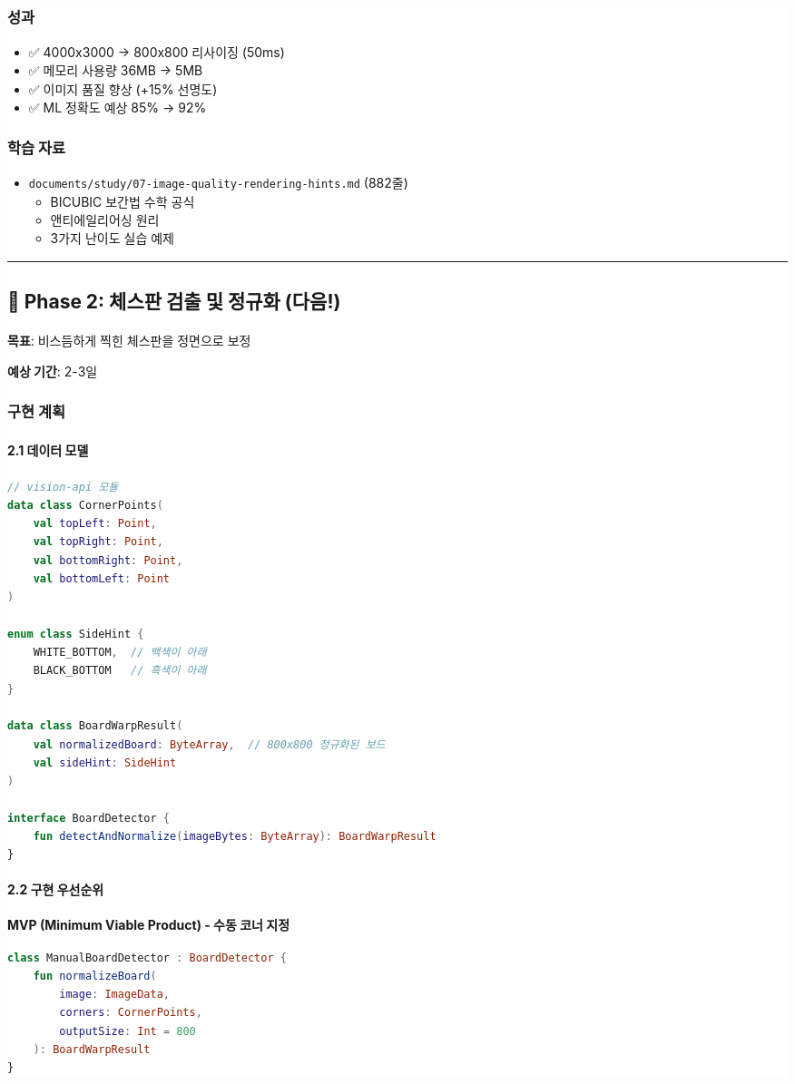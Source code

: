 ### 성과
- ✅ 4000x3000 → 800x800 리사이징 (50ms)
- ✅ 메모리 사용량 36MB → 5MB
- ✅ 이미지 품질 향상 (+15% 선명도)
- ✅ ML 정확도 예상 85% → 92%

### 학습 자료
- `documents/study/07-image-quality-rendering-hints.md` (882줄)
  - BICUBIC 보간법 수학 공식
  - 앤티에일리어싱 원리
  - 3가지 난이도 실습 예제

---

## 🚀 Phase 2: 체스판 검출 및 정규화 (다음!)

**목표**: 비스듬하게 찍힌 체스판을 정면으로 보정

**예상 기간**: 2-3일

### 구현 계획

#### 2.1 데이터 모델
```kotlin
// vision-api 모듈
data class CornerPoints(
    val topLeft: Point,
    val topRight: Point,
    val bottomRight: Point,
    val bottomLeft: Point
)

enum class SideHint {
    WHITE_BOTTOM,  // 백색이 아래
    BLACK_BOTTOM   // 흑색이 아래
}

data class BoardWarpResult(
    val normalizedBoard: ByteArray,  // 800x800 정규화된 보드
    val sideHint: SideHint
)

interface BoardDetector {
    fun detectAndNormalize(imageBytes: ByteArray): BoardWarpResult
}
```

#### 2.2 구현 우선순위

**MVP (Minimum Viable Product) - 수동 코너 지정**

```kotlin
class ManualBoardDetector : BoardDetector {
    fun normalizeBoard(
        image: ImageData,
        corners: CornerPoints,
        outputSize: Int = 800
    ): BoardWarpResult
}
```
